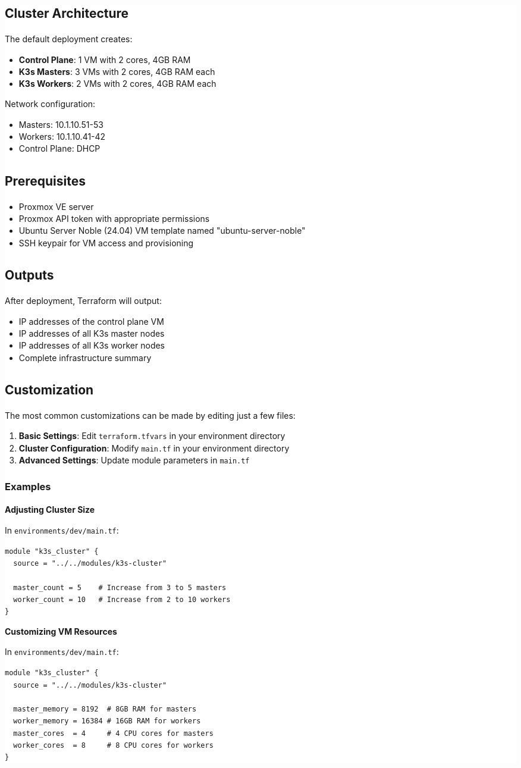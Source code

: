 ## Cluster Architecture

The default deployment creates:
- **Control Plane**: 1 VM with 2 cores, 4GB RAM
- **K3s Masters**: 3 VMs with 2 cores, 4GB RAM each
- **K3s Workers**: 2 VMs with 2 cores, 4GB RAM each

Network configuration:
- Masters: 10.1.10.51-53
- Workers: 10.1.10.41-42
- Control Plane: DHCP

## Prerequisites

- Proxmox VE server
- Proxmox API token with appropriate permissions
- Ubuntu Server Noble (24.04) VM template named "ubuntu-server-noble"
- SSH keypair for VM access and provisioning

## Outputs

After deployment, Terraform will output:
- IP addresses of the control plane VM
- IP addresses of all K3s master nodes
- IP addresses of all K3s worker nodes
- Complete infrastructure summary

## Customization

The most common customizations can be made by editing just a few files:

1. **Basic Settings**: Edit `terraform.tfvars` in your environment directory
2. **Cluster Configuration**: Modify `main.tf` in your environment directory
3. **Advanced Settings**: Update module parameters in `main.tf`

### Examples

**Adjusting Cluster Size**

In `environments/dev/main.tf`:
```hcl
module "k3s_cluster" {
  source = "../../modules/k3s-cluster"
  
  master_count = 5    # Increase from 3 to 5 masters
  worker_count = 10   # Increase from 2 to 10 workers
}
```

**Customizing VM Resources**

In `environments/dev/main.tf`:
```hcl
module "k3s_cluster" {
  source = "../../modules/k3s-cluster"
  
  master_memory = 8192  # 8GB RAM for masters
  worker_memory = 16384 # 16GB RAM for workers
  master_cores  = 4     # 4 CPU cores for masters
  worker_cores  = 8     # 8 CPU cores for workers
}
```
